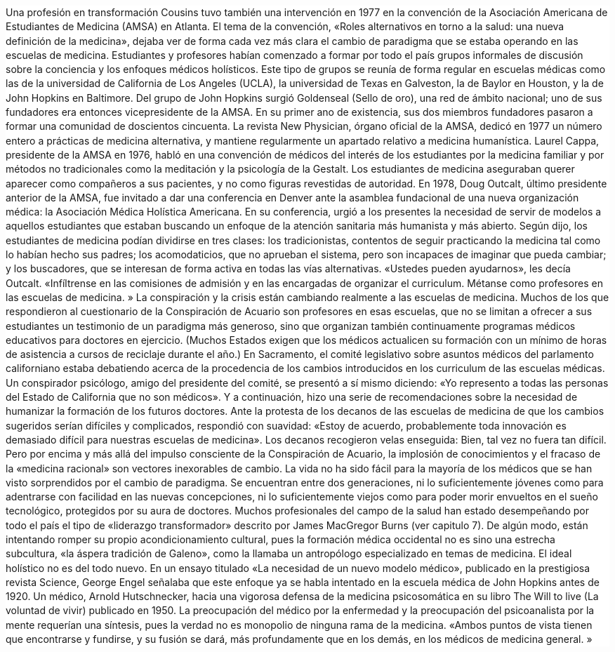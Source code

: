 Una profesión en transformación Cousins tuvo también una intervención en 1977 en la convención de la Asociación Americana de Estudiantes de Medicina (AMSA) en Atlanta. El tema de la convención, «Roles alternativos en torno a la salud: una nueva definición de la medicina», dejaba ver de forma cada vez más clara el cambio de paradigma que se estaba operando en las escuelas de medicina.
Estudiantes y profesores habían comenzado a formar por todo el país grupos informales de discusión sobre la conciencia y los enfoques médicos holísticos. Este tipo de grupos se reunía de forma regular en escuelas médicas como las de la universidad de California de Los Angeles (UCLA), la universidad de Texas en Galveston, la de Baylor en Houston, y la de John Hopkins en Baltimore.
Del grupo de John Hopkins surgió Goldenseal (Sello de oro), una red de ámbito nacional; uno de sus fundadores era entonces vicepresidente de la AMSA. En su primer ano de existencia, sus dos miembros fundadores pasaron a formar una comunidad de doscientos cincuenta. La revista New Physician, órgano oficial de la AMSA, dedicó en 1977 un número entero a prácticas de medicina alternativa, y mantiene regularmente un apartado relativo a medicina humanística. Laurel Cappa, presidente de la AMSA en 1976, habló en una convención de médicos del interés de los estudiantes por la medicina familiar y por métodos no tradicionales como la meditación y la psicología de la Gestalt. Los estudiantes de medicina aseguraban querer aparecer como compañeros a sus pacientes, y no como figuras revestidas de autoridad.
En 1978, Doug Outcalt, último presidente anterior de la AMSA, fue invitado a dar una conferencia en Denver ante la asamblea fundacional de una nueva organización médica: la Asociación Médica Holística Americana. En su conferencia, urgió a los presentes la necesidad de servir de modelos a aquellos estudiantes que estaban buscando un enfoque de la atención sanitaria más humanista y más abierto.
Según dijo, los estudiantes de medicina podían dividirse en tres clases: los tradicionistas, contentos de seguir practicando la medicina tal como lo habían hecho sus padres; los acomodaticios, que no aprueban el sistema, pero son incapaces de imaginar que pueda cambiar; y los buscadores, que se interesan de forma activa en todas las vías alternativas.
«Ustedes pueden ayudarnos», les decía Outcalt. «Infíltrense en las comisiones de admisión y en las encargadas de organizar el curriculum. Métanse como profesores en las escuelas de medicina. »
La conspiración y la crisis están cambiando realmente a las escuelas de medicina. Muchos de los que respondieron al cuestionario de la Conspiración de Acuario son profesores en esas escuelas, que no se limitan a ofrecer a sus estudiantes un testimonio de un paradigma más generoso, sino que organizan también continuamente programas médicos educativos para doctores en ejercicio. (Muchos Estados exigen que los médicos actualicen su formación con un mínimo de horas de asistencia a cursos de reciclaje durante el año.)
En Sacramento, el comité legislativo sobre asuntos médicos del parlamento californiano estaba debatiendo acerca de la procedencia de los cambios introducidos en los curriculum de las escuelas médicas. Un conspirador psicólogo, amigo del presidente del comité, se presentó a sí mismo diciendo: «Yo represento a todas las personas del Estado de California que no son médicos». Y a continuación, hizo una serie de recomendaciones sobre la necesidad de humanizar la formación de los futuros doctores.
Ante la protesta de los decanos de las escuelas de medicina de que los cambios sugeridos serían difíciles y complicados, respondió con suavidad: «Estoy de acuerdo, probablemente toda innovación es demasiado difícil para nuestras escuelas de medicina». Los decanos recogieron velas enseguida: Bien, tal vez no fuera tan difícil.
Pero por encima y más allá del impulso consciente de la Conspiración de Acuario, la implosión de conocimientos y el fracaso de la «medicina racional» son vectores inexorables de cambio.
La vida no ha sido fácil para la mayoría de los médicos que se han visto sorprendidos por el cambio de paradigma. Se encuentran entre dos generaciones, ni lo suficientemente jóvenes como para adentrarse con facilidad en las nuevas concepciones, ni lo suficientemente viejos como para poder morir envueltos en el sueño tecnológico, protegidos por su aura de doctores.
Muchos profesionales del campo de la salud han estado desempeñando por todo el país el tipo de «liderazgo transformador» descrito por James MacGregor Burns (ver capitulo 7). De algún modo, están intentando romper su propio acondicionamiento cultural, pues la formación médica occidental no es sino una estrecha subcultura, «la áspera tradición de Galeno», como la llamaba un antropólogo especializado en temas de medicina.
El ideal holístico no es del todo nuevo. En un ensayo titulado «La necesidad de un nuevo modelo médico», publicado en la prestigiosa revista Science, George Engel señalaba que este enfoque ya se habla intentado en la escuela médica de John Hopkins antes de 1920. Un médico, Arnold Hutschnecker, hacia una vigorosa defensa de la medicina psicosomática en su libro The Will to live (La voluntad de vivir) publicado en 1950. La preocupación del médico por la enfermedad y la preocupación del psicoanalista por la mente requerían una síntesis, pues la verdad no es monopolio de ninguna rama de la medicina.
«Ambos puntos de vista tienen que encontrarse y fundirse, y su fusión se dará, más profundamente que en los demás, en los médicos de medicina general. »